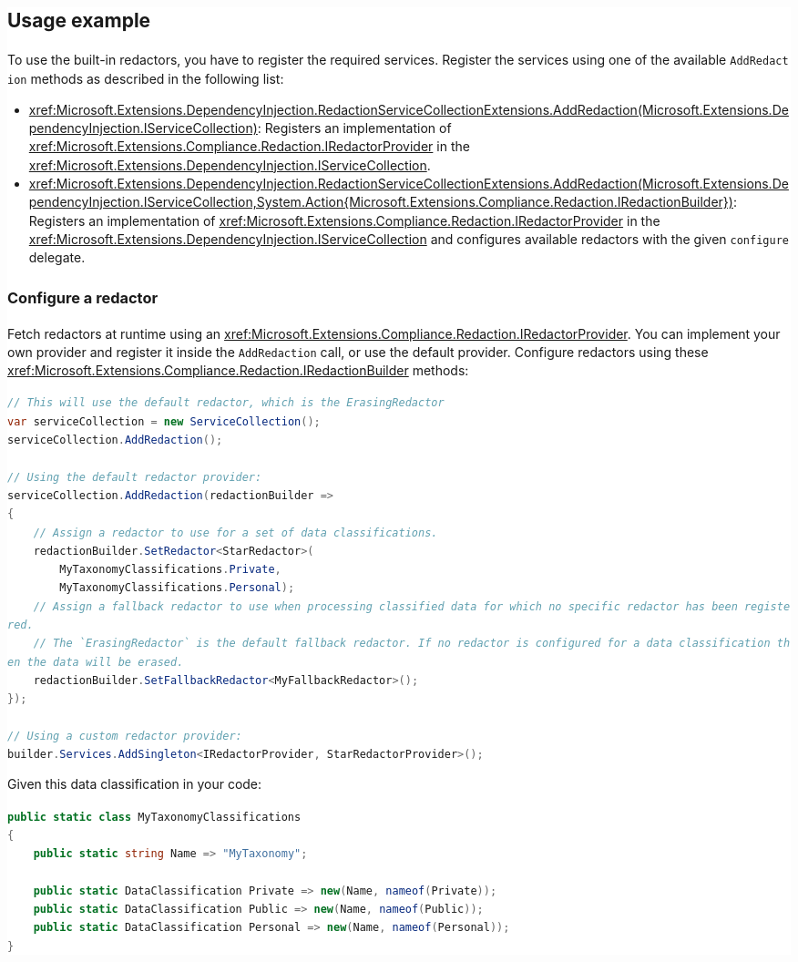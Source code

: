 ## Usage example

To use the built-in redactors, you have to register the required services. Register the services using one of the available `AddRedaction` methods as described in the following list:

- <xref:Microsoft.Extensions.DependencyInjection.RedactionServiceCollectionExtensions.AddRedaction(Microsoft.Extensions.DependencyInjection.IServiceCollection)>: Registers an implementation of <xref:Microsoft.Extensions.Compliance.Redaction.IRedactorProvider> in the <xref:Microsoft.Extensions.DependencyInjection.IServiceCollection>.
- <xref:Microsoft.Extensions.DependencyInjection.RedactionServiceCollectionExtensions.AddRedaction(Microsoft.Extensions.DependencyInjection.IServiceCollection,System.Action{Microsoft.Extensions.Compliance.Redaction.IRedactionBuilder})>: Registers an implementation of <xref:Microsoft.Extensions.Compliance.Redaction.IRedactorProvider> in the <xref:Microsoft.Extensions.DependencyInjection.IServiceCollection> and configures available redactors with the given `configure` delegate.

### Configure a redactor

Fetch redactors at runtime using an <xref:Microsoft.Extensions.Compliance.Redaction.IRedactorProvider>. You can implement your own provider and register it inside the `AddRedaction` call, or use the default provider. Configure redactors using these <xref:Microsoft.Extensions.Compliance.Redaction.IRedactionBuilder> methods:

```csharp
// This will use the default redactor, which is the ErasingRedactor
var serviceCollection = new ServiceCollection();
serviceCollection.AddRedaction();

// Using the default redactor provider:
serviceCollection.AddRedaction(redactionBuilder =>
{
    // Assign a redactor to use for a set of data classifications.
    redactionBuilder.SetRedactor<StarRedactor>(
        MyTaxonomyClassifications.Private,
        MyTaxonomyClassifications.Personal);
    // Assign a fallback redactor to use when processing classified data for which no specific redactor has been registered.
    // The `ErasingRedactor` is the default fallback redactor. If no redactor is configured for a data classification then the data will be erased.
    redactionBuilder.SetFallbackRedactor<MyFallbackRedactor>();
});

// Using a custom redactor provider:
builder.Services.AddSingleton<IRedactorProvider, StarRedactorProvider>();
```

Given this data classification in your code:

```csharp
public static class MyTaxonomyClassifications
{
    public static string Name => "MyTaxonomy";

    public static DataClassification Private => new(Name, nameof(Private));
    public static DataClassification Public => new(Name, nameof(Public));
    public static DataClassification Personal => new(Name, nameof(Personal));
}
```
